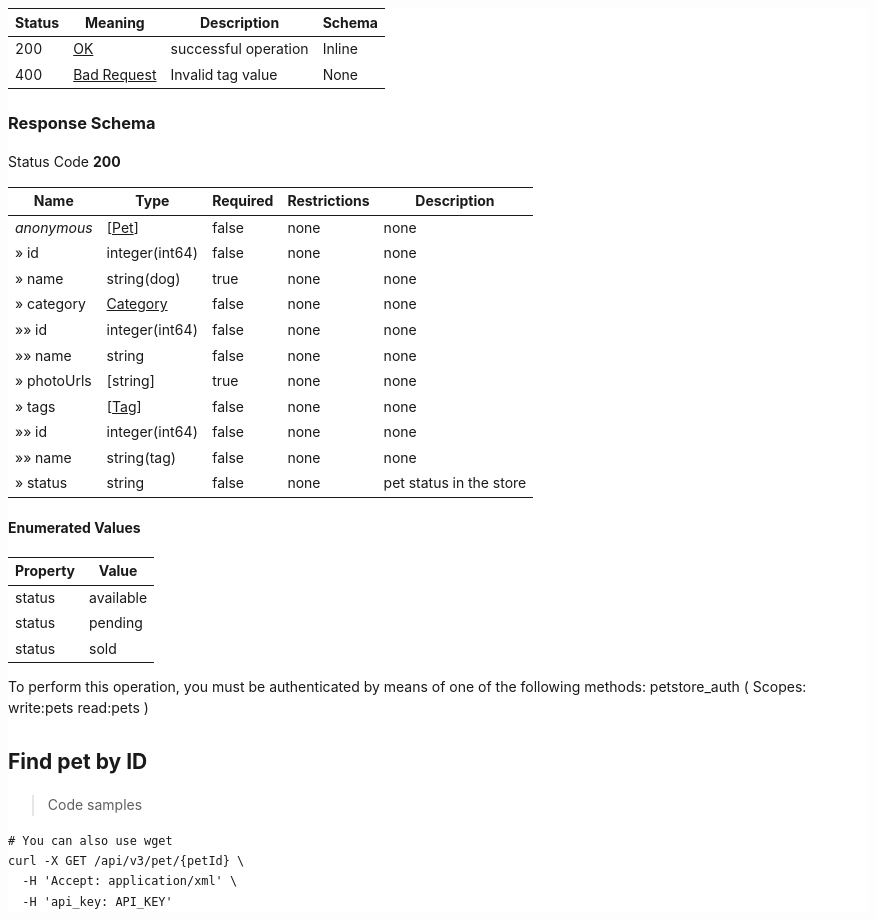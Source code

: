 |Status|Meaning|Description|Schema|
|---|---|---|---|
|200|[OK](https://tools.ietf.org/html/rfc7231#section-6.3.1)|successful operation|Inline|
|400|[Bad Request](https://tools.ietf.org/html/rfc7231#section-6.5.1)|Invalid tag value|None|

<h3 id="finds-pets-by-tags-responseschema">Response Schema</h3>

Status Code **200**

|Name|Type|Required|Restrictions|Description|
|---|---|---|---|---|
|*anonymous*|[[Pet](#schemapet)]|false|none|none|
|» id|integer(int64)|false|none|none|
|» name|string(dog)|true|none|none|
|» category|[Category](#schemacategory)|false|none|none|
|»» id|integer(int64)|false|none|none|
|»» name|string|false|none|none|
|» photoUrls|[string]|true|none|none|
|» tags|[[Tag](#schematag)]|false|none|none|
|»» id|integer(int64)|false|none|none|
|»» name|string(tag)|false|none|none|
|» status|string|false|none|pet status in the store|

#### Enumerated Values

|Property|Value|
|---|---|
|status|available|
|status|pending|
|status|sold|

<aside class="warning">
To perform this operation, you must be authenticated by means of one of the following methods:
petstore_auth ( Scopes: write:pets read:pets )
</aside>

## Find pet by ID

<a id="opIdgetPetById"></a>

> Code samples

```shell
# You can also use wget
curl -X GET /api/v3/pet/{petId} \
  -H 'Accept: application/xml' \
  -H 'api_key: API_KEY'

```
